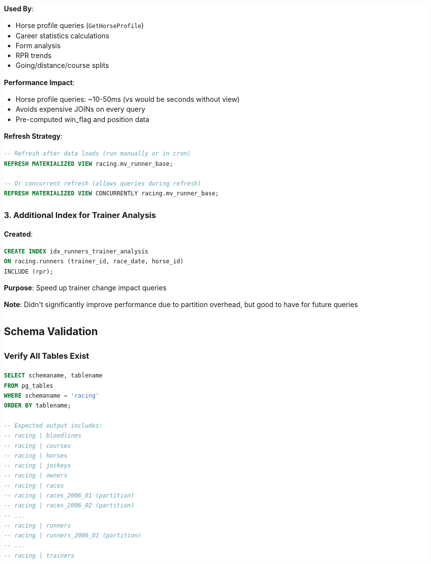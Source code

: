**Used By**:
- Horse profile queries (`GetHorseProfile`)
- Career statistics calculations
- Form analysis
- RPR trends
- Going/distance/course splits

**Performance Impact**:
- Horse profile queries: ~10-50ms (vs would be seconds without view)
- Avoids expensive JOINs on every query
- Pre-computed win_flag and position data

**Refresh Strategy**:
```sql
-- Refresh after data loads (run manually or in cron)
REFRESH MATERIALIZED VIEW racing.mv_runner_base;

-- Or concurrent refresh (allows queries during refresh)
REFRESH MATERIALIZED VIEW CONCURRENTLY racing.mv_runner_base;
```

### 3. Additional Index for Trainer Analysis

**Created**:
```sql
CREATE INDEX idx_runners_trainer_analysis 
ON racing.runners (trainer_id, race_date, horse_id) 
INCLUDE (rpr);
```

**Purpose**: Speed up trainer change impact queries

**Note**: Didn't significantly improve performance due to partition overhead, but good to have for future queries

## Schema Validation

### Verify All Tables Exist

```sql
SELECT schemaname, tablename 
FROM pg_tables 
WHERE schemaname = 'racing'
ORDER BY tablename;

-- Expected output includes:
-- racing | bloodlines
-- racing | courses
-- racing | horses
-- racing | jockeys
-- racing | owners
-- racing | races
-- racing | races_2006_01 (partition)
-- racing | races_2006_02 (partition)
-- ...
-- racing | runners
-- racing | runners_2006_01 (partition)
-- ...
-- racing | trainers
```

